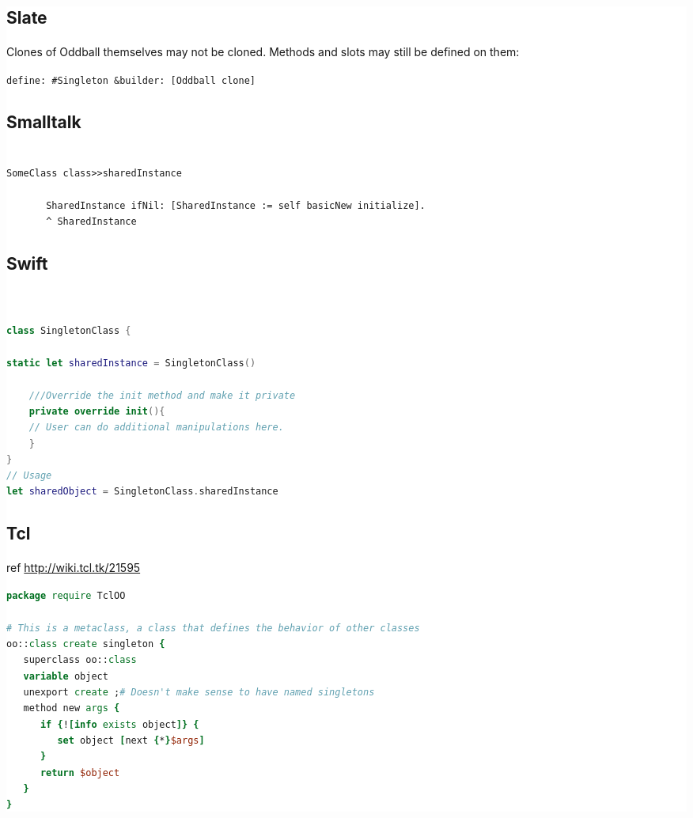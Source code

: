 

## Slate

Clones of Oddball themselves may not be cloned.
Methods and slots may still be defined on them:

```slate
define: #Singleton &builder: [Oddball clone]
```



## Smalltalk


```smalltalk

SomeClass class>>sharedInstance

       SharedInstance ifNil: [SharedInstance := self basicNew initialize].
       ^ SharedInstance

```



## Swift


```swift


class SingletonClass {

static let sharedInstance = SingletonClass()

    ///Override the init method and make it private
    private override init(){
    // User can do additional manipulations here.
    }
}
// Usage
let sharedObject = SingletonClass.sharedInstance

```



## Tcl

ref http://wiki.tcl.tk/21595

```tcl
package require TclOO

# This is a metaclass, a class that defines the behavior of other classes
oo::class create singleton {
   superclass oo::class
   variable object
   unexport create ;# Doesn't make sense to have named singletons
   method new args {
      if {![info exists object]} {
         set object [next {*}$args]
      }
      return $object
   }
}

```